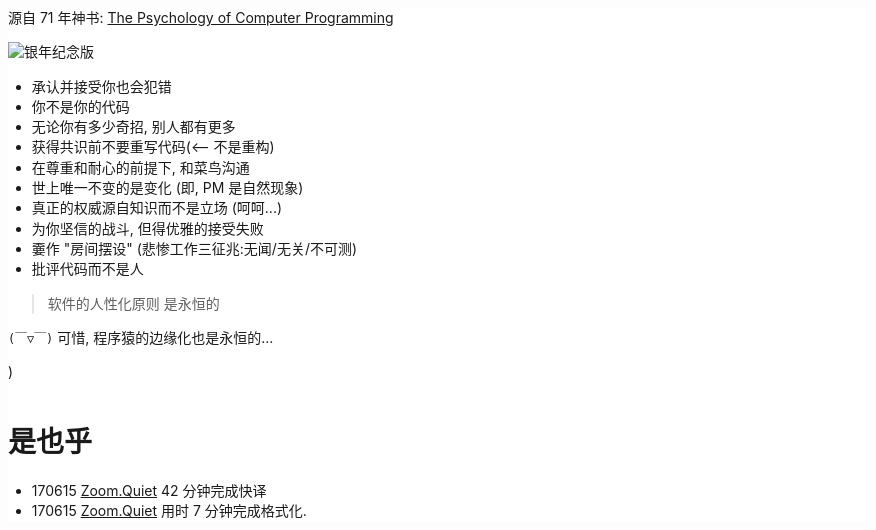 源自 71 年神书: [The Psychology of Computer Programming](https://www.amazon.com/exec/obidos/ASIN/0932633420?tag=wanquribao-20)

![银年纪念版](https://img3.doubanio.com/lpic/s28104646.jpg)

- 承认并接受你也会犯错
- 你不是你的代码
- 无论你有多少奇招, 别人都有更多
- 获得共识前不要重写代码(<-- 不是重构)
- 在尊重和耐心的前提下, 和菜鸟沟通
- 世上唯一不变的是变化 (即, PM 是自然现象)
- 真正的权威源自知识而不是立场 (呵呵...)
- 为你坚信的战斗, 但得优雅的接受失败
- 嫑作 "房间摆设" (悲惨工作三征兆:无闻/无关/不可测)
- 批评代码而不是人


> 软件的人性化原则 是永恒的

`(￣▽￣)` 可惜, 程序猿的边缘化也是永恒的...

)


# 是也乎

- 170615 [Zoom.Quiet](http://zoomquiet.io) 42 分钟完成快译
- 170615 [Zoom.Quiet](http://zoomquiet.io) 用时 7 分钟完成格式化.


